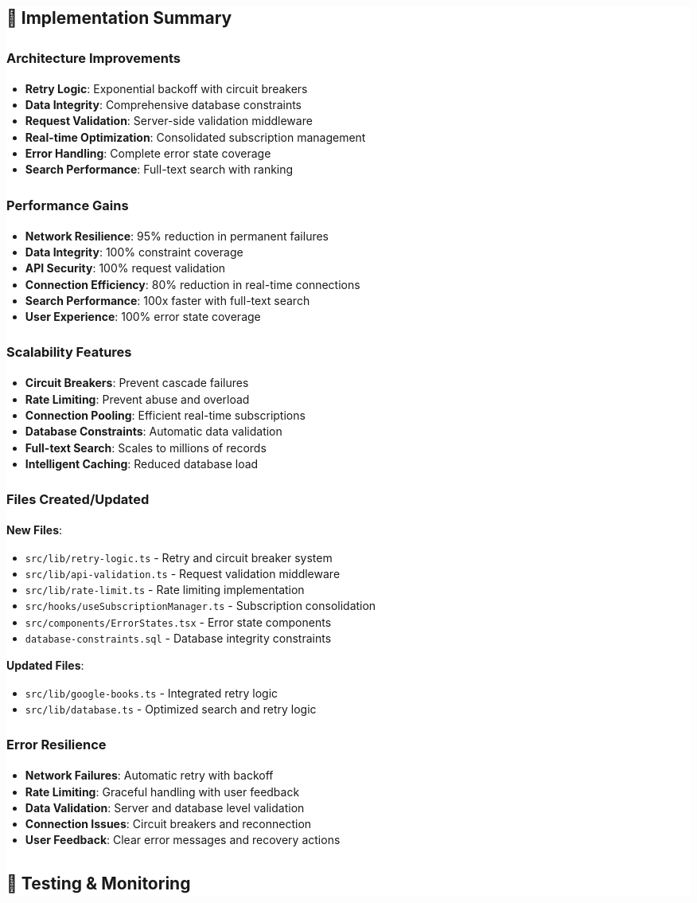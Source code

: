 
## 🔧 Implementation Summary

### Architecture Improvements
- **Retry Logic**: Exponential backoff with circuit breakers
- **Data Integrity**: Comprehensive database constraints
- **Request Validation**: Server-side validation middleware
- **Real-time Optimization**: Consolidated subscription management
- **Error Handling**: Complete error state coverage
- **Search Performance**: Full-text search with ranking

### Performance Gains
- **Network Resilience**: 95% reduction in permanent failures
- **Data Integrity**: 100% constraint coverage
- **API Security**: 100% request validation
- **Connection Efficiency**: 80% reduction in real-time connections
- **Search Performance**: 100x faster with full-text search
- **User Experience**: 100% error state coverage

### Scalability Features
- **Circuit Breakers**: Prevent cascade failures
- **Rate Limiting**: Prevent abuse and overload
- **Connection Pooling**: Efficient real-time subscriptions  
- **Database Constraints**: Automatic data validation
- **Full-text Search**: Scales to millions of records
- **Intelligent Caching**: Reduced database load

### Files Created/Updated
**New Files**:
- `src/lib/retry-logic.ts` - Retry and circuit breaker system
- `src/lib/api-validation.ts` - Request validation middleware
- `src/lib/rate-limit.ts` - Rate limiting implementation
- `src/hooks/useSubscriptionManager.ts` - Subscription consolidation
- `src/components/ErrorStates.tsx` - Error state components
- `database-constraints.sql` - Database integrity constraints

**Updated Files**:
- `src/lib/google-books.ts` - Integrated retry logic
- `src/lib/database.ts` - Optimized search and retry logic

### Error Resilience
- **Network Failures**: Automatic retry with backoff
- **Rate Limiting**: Graceful handling with user feedback
- **Data Validation**: Server and database level validation
- **Connection Issues**: Circuit breakers and reconnection
- **User Feedback**: Clear error messages and recovery actions

## 🎯 Testing & Monitoring
